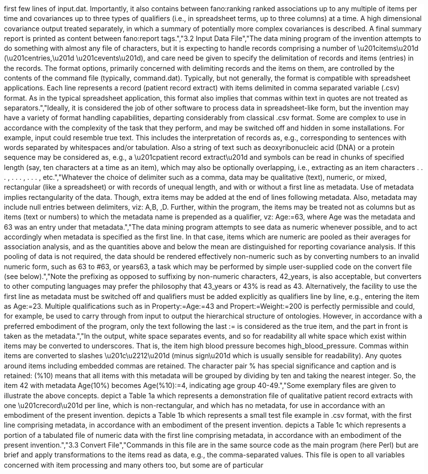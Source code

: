 first few lines of input.dat. Importantly, it also contains between fano:ranking ranked associations up to any multiple of items per time and covariances up to three types of qualifiers (i.e., in spreadsheet terms, up to three columns) at a time. A high dimensional covariance output treated separately, in which a summary of potentially more complex covariances is described. A final summary report is printed as content between fano:report tags.","3.2 Input Data File","The data mining program of the invention attempts to do something with almost any file of characters, but it is expecting to handle records comprising a number of \u201citems\u201d (\u201centries,\u201d \u201cevents\u201d), and care need be given to specify the delimitation of records and items (entries) in the records. The format options, primarily concerned with delimiting records and the items on them, are controlled by the contents of the command file (typically, command.dat). Typically, but not generally, the format is compatible with spreadsheet applications. Each line represents a record (patient record extract) with items delimited in comma separated variable (.csv) format. As in the typical spreadsheet application, this format also implies that commas within text in quotes are not treated as separators.","Ideally, it is considered the job of other software to process data in spreadsheet-like form, but the invention may have a variety of format handling capabilities, departing considerably from classical .csv format. Some are complex to use in accordance with the complexity of the task that they perform, and may be switched off and hidden in some installations. For example, input could resemble true text. This includes the interpretation of records as, e.g., corresponding to sentences with words separated by whitespaces and\/or tabulation. Also a string of text such as deoxyribonucleic acid (DNA) or a protein sequence may be considered as, e.g., a \u201cpatient record extract\u201d and symbols can be read in chunks of specified length (say, ten characters at a time as an item), which may also be optionally overlapping, i.e., extracting as an item characters  . . . ,  . . . ,  . . . , etc.","Whatever the choice of delimiter such as a comma, data may be qualitative (text), numeric, or mixed, rectangular (like a spreadsheet) or with records of unequal length, and with or without a first line as metadata. Use of metadata implies rectangularity of the data. Though, extra items may be added at the end of lines following metadata. Also, metadata may include null entries between delimiters, viz: A,B, ,D. Further, within the program, the items may be treated not as columns but as items (text or numbers) to which the metadata name is prepended as a qualifier, vz: Age:=63, where Age was the metadata and 63 was an entry under that metadata.","The data mining program attempts to see data as numeric whenever possible, and to act accordingly when metadata is specified as the first line. In that case, items which are numeric are pooled as their averages for association analysis, and as the quantities above and below the mean are distinguished for reporting covariance analysis. If this pooling of data is not required, the data should be rendered effectively non-numeric such as by converting numbers to an invalid numeric form, such as 63 to #63, or years63, a task which may be performed by simple user-supplied code on the convert file (see below).","Note the prefixing as opposed to suffixing by non-numeric characters, 42_years, is also acceptable, but converters to other computing languages may prefer the philosophy that 43_years or 43% is read as 43. Alternatively, the facility to use the first line as metadata must be switched off and qualifiers must be added explicitly as qualifiers line by line, e.g., entering the item as Age:=23. Multiple qualifications such as in Property:=Age:=43 and Propert:=Weight:=200 is perfectly permissible and could, for example, be used to carry through from input to output the hierarchical structure of ontologies. However, in accordance with a preferred embodiment of the program, only the text following the last := is considered as the true item, and the part in front is taken as the metadata.","In the output, white space separates events, and so for readability all white space which exist within items may be converted to underscores. That is, the item high blood pressure becomes high_blood_pressure. Commas within items are converted to slashes \u201c\u2212\u201d (minus sign\u201d which is usually sensible for readability). Any quotes around items including embedded commas are retained. The character pair % has special significance and caption and is retained: (%10) means that all items with this metadata will be grouped by dividing by ten and taking the nearest integer. So, the item 42 with metadata Age(10%) becomes Age(%10):=4, indicating age group 40-49.","Some exemplary files are given to illustrate the above concepts.  depict a Table 1a which represents a demonstration file of qualitative patient record extracts with one \u201crecord\u201d per line, which is non-rectangular, and which has no metadata, for use in accordance with an embodiment of the present invention.  depicts a Table 1b which represents a small test file example in .csv format, with the first line comprising metadata, in accordance with an embodiment of the present invention.  depicts a Table 1c which represents a portion of a tabulated file of numeric data with the first line comprising metadata, in accordance with an embodiment of the present invention.","3.3 Convert File","Commands in this file are in the same source code as the main program (here Perl) but are brief and apply transformations to the items read as data, e.g., the comma-separated values. This file is open to all variables concerned with item processing and many others too, but some are of particular